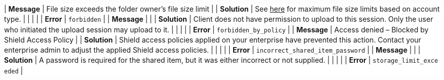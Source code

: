 | **Message**  | File size exceeds the folder owner’s file size limit                                                                                                                                                                                                                                                                                                            |
| **Solution** | See [here](https://community.box.com/t5/How-to-Guides-for-Managing/Uploading-and-Downloading-Files-and-Folders/ta-p/18905#maxfilesize) for maximum file size limits based on account type.                                                                                                                                                                      |
|              |                                                                                                                                                                                                                                                                                                                                                                 |
| **Error**    | `forbidden`                                                                                                                                                                                                                                                                                                                                                     |
| **Message**  |                                                                                                                                                                                                                                                                                                                                                                 |
| **Solution** | Client does not have permission to upload to this session. Only the user who initiated the upload session may upload to it.                                                                                                                                                                                                                                     |
|              |                                                                                                                                                                                                                                                                                                                                                                 |
| **Error**    | `forbidden_by_policy`                                                                                                                                                                                                                                                                                                                                           |
| **Message**  | Access denied – Blocked by Shield Access Policy                                                                                                                                                                                                                                                                                                                 |
| **Solution** | Shield access policies applied on your enterprise have prevented this action. Contact your enterprise admin to adjust the applied Shield access policies.                                                                                                                                                                                                       |
|              |                                                                                                                                                                                                                                                                                                                                                                 |
| **Error**    | `incorrect_shared_item_password`                                                                                                                                                                                                                                                                                                                                |
| **Message**  |                                                                                                                                                                                                                                                                                                                                                                 |
| **Solution** | A password is required for the shared item, but it was either incorrect or not supplied.                                                                                                                                                                                                                                                                        |
|              |                                                                                                                                                                                                                                                                                                                                                                 |
| **Error**    | `storage_limit_exceeded`                                                                                                                                                                                                                                                                                                                                        |